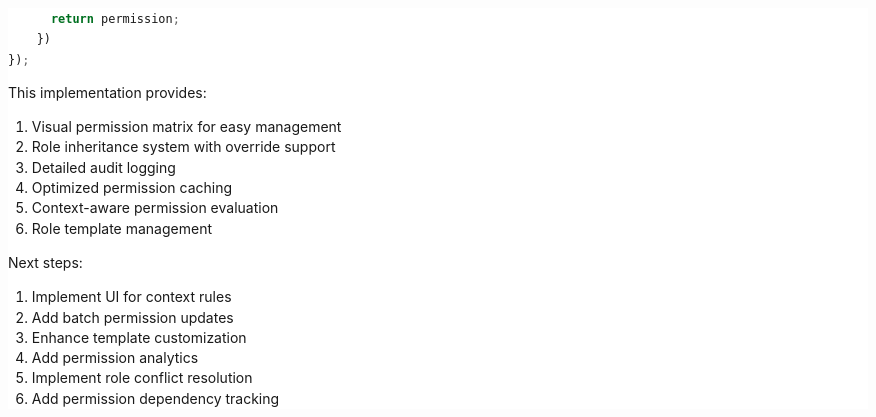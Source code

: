 ```typescript
      return permission;
    })
});
```

This implementation provides:
1. Visual permission matrix for easy management
2. Role inheritance system with override support
3. Detailed audit logging
4. Optimized permission caching
5. Context-aware permission evaluation
6. Role template management

Next steps:
1. Implement UI for context rules
2. Add batch permission updates
3. Enhance template customization
4. Add permission analytics
5. Implement role conflict resolution
6. Add permission dependency tracking
